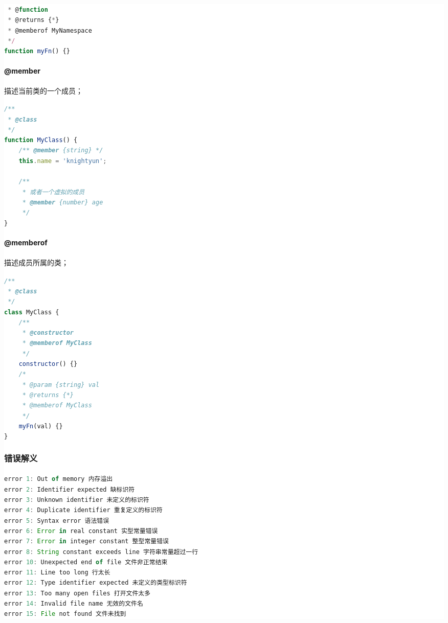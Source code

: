 ```js
 * @function
 * @returns {*}
 * @memberof MyNamespace
 */
function myFn() {}
```

#### @member

描述当前类的一个成员；

```js
/**
 * @class
 */
function MyClass() {
    /** @member {string} */
    this.name = 'knightyun';

    /**
     * 或者一个虚拟的成员
     * @member {number} age
     */
}
```

#### @memberof

描述成员所属的类；

```js
/**
 * @class
 */
class MyClass {
    /**
     * @constructor
     * @memberof MyClass
     */
    constructor() {}
    /*
     * @param {string} val
     * @returns {*}
     * @memberof MyClass
     */
    myFn(val) {}
}
```

### 错误解义

```js
error 1: Out of memory 内存溢出
error 2: Identifier expected 缺标识符
error 3: Unknown identifier 未定义的标识符
error 4: Duplicate identifier 重复定义的标识符
error 5: Syntax error 语法错误
error 6: Error in real constant 实型常量错误
error 7: Error in integer constant 整型常量错误
error 8: String constant exceeds line 字符串常量超过一行
error 10: Unexpected end of file 文件非正常结束
error 11: Line too long 行太长
error 12: Type identifier expected 未定义的类型标识符
error 13: Too many open files 打开文件太多
error 14: Invalid file name 无效的文件名
error 15: File not found 文件未找到
```